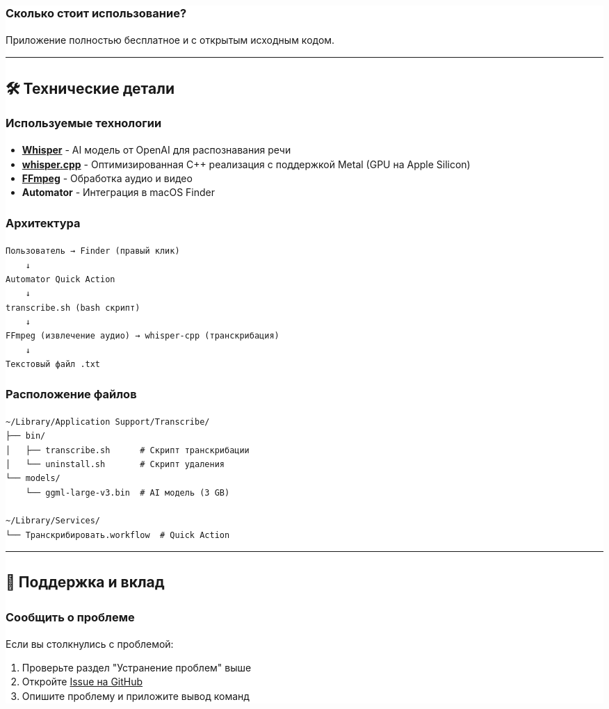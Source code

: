 ### Сколько стоит использование?

Приложение полностью бесплатное и с открытым исходным кодом.

---

## 🛠️ Технические детали

### Используемые технологии

- **[Whisper](https://github.com/openai/whisper)** - AI модель от OpenAI для распознавания речи
- **[whisper.cpp](https://github.com/ggerganov/whisper.cpp)** - Оптимизированная C++ реализация с поддержкой Metal (GPU на Apple Silicon)
- **[FFmpeg](https://ffmpeg.org/)** - Обработка аудио и видео
- **Automator** - Интеграция в macOS Finder

### Архитектура

```
Пользователь → Finder (правый клик)
    ↓
Automator Quick Action
    ↓
transcribe.sh (bash скрипт)
    ↓
FFmpeg (извлечение аудио) → whisper-cpp (транскрибация)
    ↓
Текстовый файл .txt
```

### Расположение файлов

```
~/Library/Application Support/Transcribe/
├── bin/
│   ├── transcribe.sh      # Скрипт транскрибации
│   └── uninstall.sh       # Скрипт удаления
└── models/
    └── ggml-large-v3.bin  # AI модель (3 GB)

~/Library/Services/
└── Транскрибировать.workflow  # Quick Action
```

---

## 🤝 Поддержка и вклад

### Сообщить о проблеме

Если вы столкнулись с проблемой:
1. Проверьте раздел "Устранение проблем" выше
2. Откройте [Issue на GitHub](https://github.com/PMCulture-pro/transcribe-app/issues)
3. Опишите проблему и приложите вывод команд
